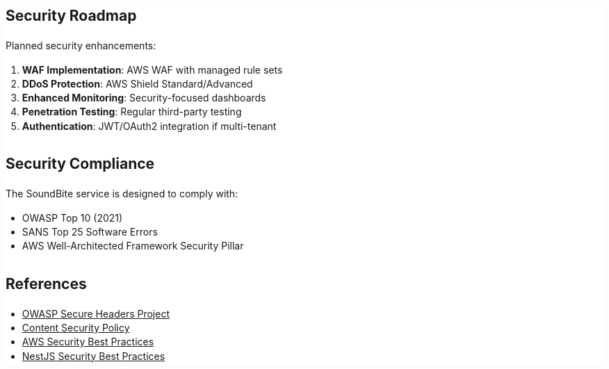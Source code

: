 ## Security Roadmap

Planned security enhancements:

1. **WAF Implementation**: AWS WAF with managed rule sets
2. **DDoS Protection**: AWS Shield Standard/Advanced
3. **Enhanced Monitoring**: Security-focused dashboards
4. **Penetration Testing**: Regular third-party testing
5. **Authentication**: JWT/OAuth2 integration if multi-tenant

## Security Compliance

The SoundBite service is designed to comply with:

- OWASP Top 10 (2021)
- SANS Top 25 Software Errors
- AWS Well-Architected Framework Security Pillar

## References

- [OWASP Secure Headers Project](https://owasp.org/www-project-secure-headers/)
- [Content Security Policy](https://developer.mozilla.org/en-US/docs/Web/HTTP/CSP)
- [AWS Security Best Practices](https://aws.amazon.com/architecture/security-identity-compliance/)
- [NestJS Security Best Practices](https://docs.nestjs.com/security)